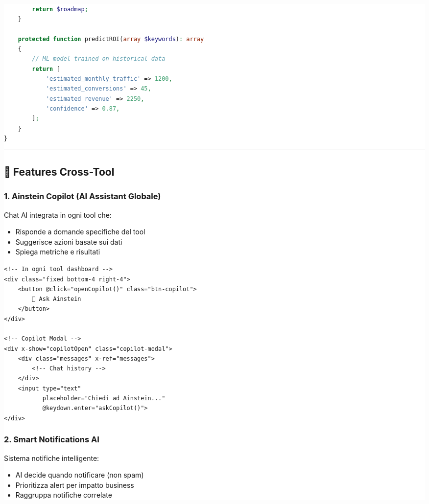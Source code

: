```php
        return $roadmap;
    }

    protected function predictROI(array $keywords): array
    {
        // ML model trained on historical data
        return [
            'estimated_monthly_traffic' => 1200,
            'estimated_conversions' => 45,
            'estimated_revenue' => 2250,
            'confidence' => 0.87,
        ];
    }
}
```

---

## 🌟 Features Cross-Tool

### 1. **Ainstein Copilot** (AI Assistant Globale)

Chat AI integrata in ogni tool che:
- Risponde a domande specifiche del tool
- Suggerisce azioni basate sui dati
- Spiega metriche e risultati

```blade
<!-- In ogni tool dashboard -->
<div class="fixed bottom-4 right-4">
    <button @click="openCopilot()" class="btn-copilot">
        🤖 Ask Ainstein
    </button>
</div>

<!-- Copilot Modal -->
<div x-show="copilotOpen" class="copilot-modal">
    <div class="messages" x-ref="messages">
        <!-- Chat history -->
    </div>
    <input type="text"
           placeholder="Chiedi ad Ainstein..."
           @keydown.enter="askCopilot()">
</div>
```

### 2. **Smart Notifications AI**

Sistema notifiche intelligente:
- AI decide quando notificare (non spam)
- Prioritizza alert per impatto business
- Raggruppa notifiche correlate
